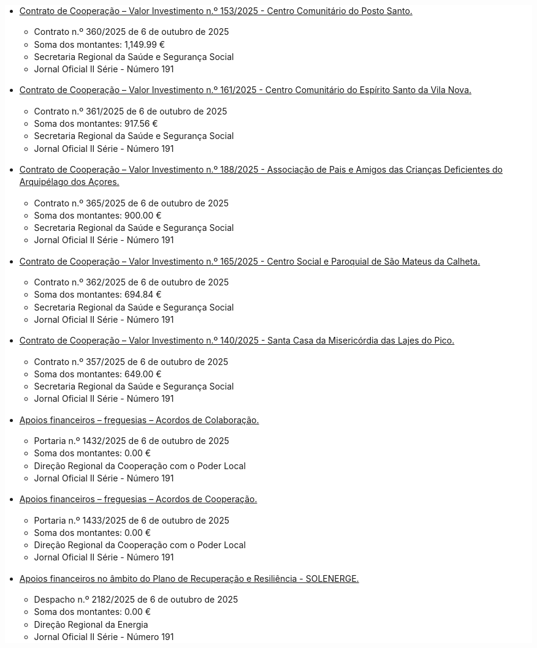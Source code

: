 * [Contrato de Cooperação – Valor Investimento n.º 153/2025  -  Centro Comunitário do Posto Santo.](https://jo.azores.gov.pt/#/ato/d3f778d0-5ace-470d-b909-f26f5fa8c6c7)
  * Contrato n.º 360/2025 de 6 de outubro de 2025
  * Soma dos montantes: 1,149.99 €
  * Secretaria Regional da Saúde e Segurança Social
  * Jornal Oficial II Série - Número 191

* [Contrato de Cooperação – Valor Investimento n.º 161/2025 - Centro Comunitário do Espírito Santo da Vila Nova.](https://jo.azores.gov.pt/#/ato/0e342d52-af87-4bb2-8417-f99ddf8cce7e)
  * Contrato n.º 361/2025 de 6 de outubro de 2025
  * Soma dos montantes: 917.56 €
  * Secretaria Regional da Saúde e Segurança Social
  * Jornal Oficial II Série - Número 191

* [Contrato de Cooperação – Valor Investimento n.º 188/2025 - Associação de Pais e Amigos das Crianças Deficientes do Arquipélago dos Açores.](https://jo.azores.gov.pt/#/ato/0a834a75-6e15-4221-8246-fdfff791fa1b)
  * Contrato n.º 365/2025 de 6 de outubro de 2025
  * Soma dos montantes: 900.00 €
  * Secretaria Regional da Saúde e Segurança Social
  * Jornal Oficial II Série - Número 191

* [Contrato de Cooperação – Valor Investimento n.º 165/2025 - Centro Social e Paroquial de São Mateus da Calheta.](https://jo.azores.gov.pt/#/ato/64c0b07a-4b1b-487c-8c28-719e8c541bb7)
  * Contrato n.º 362/2025 de 6 de outubro de 2025
  * Soma dos montantes: 694.84 €
  * Secretaria Regional da Saúde e Segurança Social
  * Jornal Oficial II Série - Número 191

* [Contrato de Cooperação – Valor Investimento n.º 140/2025 - Santa Casa da Misericórdia das Lajes do Pico.](https://jo.azores.gov.pt/#/ato/d3df36f3-74af-4bd6-be43-4f49e62d2a0a)
  * Contrato n.º 357/2025 de 6 de outubro de 2025
  * Soma dos montantes: 649.00 €
  * Secretaria Regional da Saúde e Segurança Social
  * Jornal Oficial II Série - Número 191

* [Apoios financeiros – freguesias – Acordos de Colaboração.](https://jo.azores.gov.pt/#/ato/af33988a-fb96-4a94-806c-dbf9bd4f06fe)
  * Portaria n.º 1432/2025 de 6 de outubro de 2025
  * Soma dos montantes: 0.00 €
  * Direção Regional da Cooperação com o Poder Local
  * Jornal Oficial II Série - Número 191

* [Apoios financeiros – freguesias – Acordos de Cooperação.](https://jo.azores.gov.pt/#/ato/2ad00d2a-e151-48a3-9633-c700cd5aa9a7)
  * Portaria n.º 1433/2025 de 6 de outubro de 2025
  * Soma dos montantes: 0.00 €
  * Direção Regional da Cooperação com o Poder Local
  * Jornal Oficial II Série - Número 191

* [Apoios financeiros no âmbito do Plano de Recuperação e Resiliência - SOLENERGE.](https://jo.azores.gov.pt/#/ato/557b92bb-852a-478d-9084-ce06222a87ca)
  * Despacho n.º 2182/2025 de 6 de outubro de 2025
  * Soma dos montantes: 0.00 €
  * Direção Regional da Energia
  * Jornal Oficial II Série - Número 191
